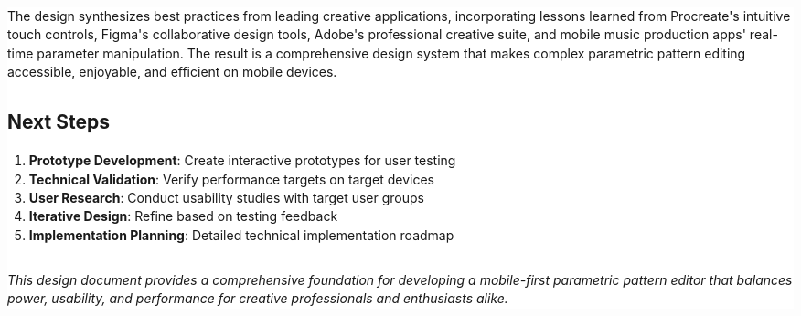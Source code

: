 The design synthesizes best practices from leading creative applications, incorporating lessons learned from Procreate's intuitive touch controls, Figma's collaborative design tools, Adobe's professional creative suite, and mobile music production apps' real-time parameter manipulation. The result is a comprehensive design system that makes complex parametric pattern editing accessible, enjoyable, and efficient on mobile devices.

## Next Steps

1. **Prototype Development**: Create interactive prototypes for user testing
2. **Technical Validation**: Verify performance targets on target devices
3. **User Research**: Conduct usability studies with target user groups
4. **Iterative Design**: Refine based on testing feedback
5. **Implementation Planning**: Detailed technical implementation roadmap

---

*This design document provides a comprehensive foundation for developing a mobile-first parametric pattern editor that balances power, usability, and performance for creative professionals and enthusiasts alike.*